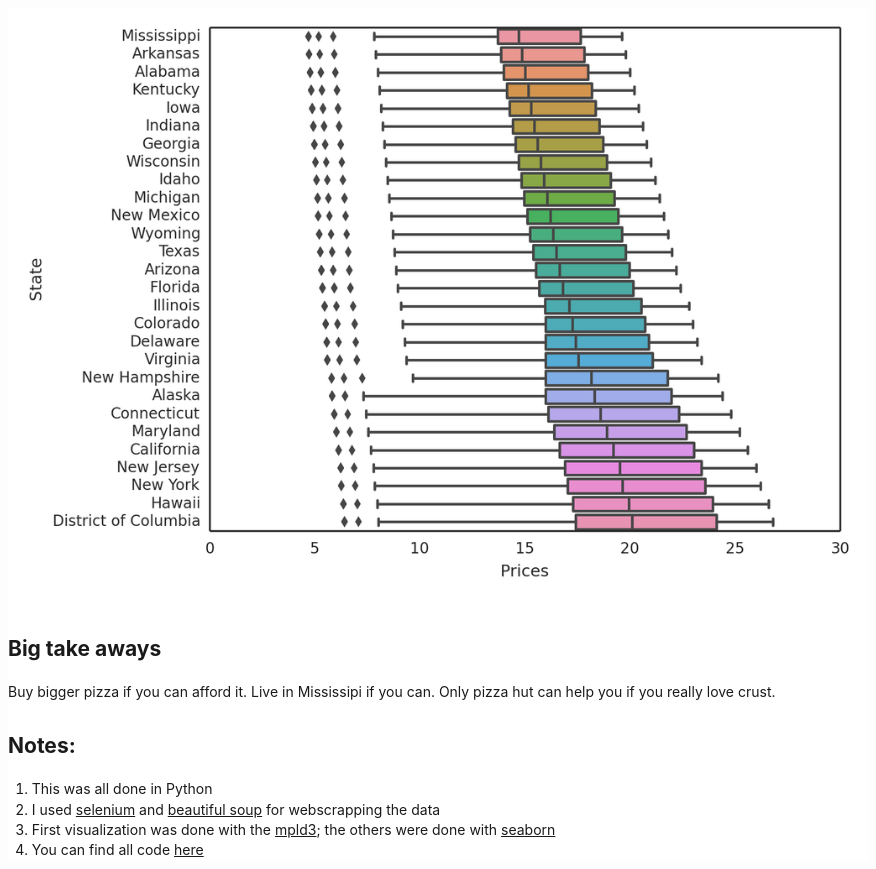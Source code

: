 <img src="/res/blog_1/statebox.png" width="100%">

## Big take aways
Buy bigger pizza if you can afford it. Live in Mississipi if you can. Only pizza hut can help you if you really love crust.

## Notes:
1. This was all done in Python
2. I used [selenium](http://www.seleniumhq.org/) and [beautiful soup](https://www.crummy.com/software/BeautifulSoup/) for webscrapping the data
3. First visualization was done with the [mpld3](http://mpld3.github.io/); the others were done with [seaborn](https://stanford.edu/~mwaskom/software/seaborn/)
4. You can find all code [here](https://github.com/NicholasARossi/pizza_math)
